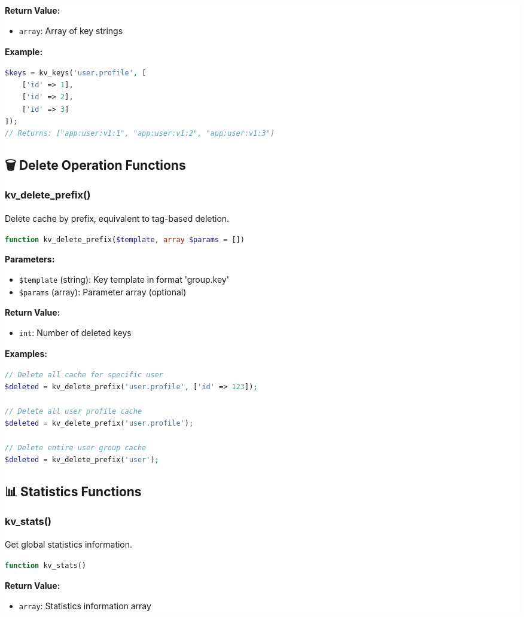**Return Value:**
- `array`: Array of key strings

**Example:**
```php
$keys = kv_keys('user.profile', [
    ['id' => 1],
    ['id' => 2],
    ['id' => 3]
]);
// Returns: ["app:user:v1:1", "app:user:v1:2", "app:user:v1:3"]
```

## 🗑️ Delete Operation Functions

### kv_delete_prefix()

Delete cache by prefix, equivalent to tag-based deletion.

```php
function kv_delete_prefix($template, array $params = [])
```

**Parameters:**
- `$template` (string): Key template in format 'group.key'
- `$params` (array): Parameter array (optional)

**Return Value:**
- `int`: Number of deleted keys

**Examples:**
```php
// Delete all cache for specific user
$deleted = kv_delete_prefix('user.profile', ['id' => 123]);

// Delete all user profile cache
$deleted = kv_delete_prefix('user.profile');

// Delete entire user group cache
$deleted = kv_delete_prefix('user');
```

## 📊 Statistics Functions

### kv_stats()

Get global statistics information.

```php
function kv_stats()
```

**Return Value:**
- `array`: Statistics information array
